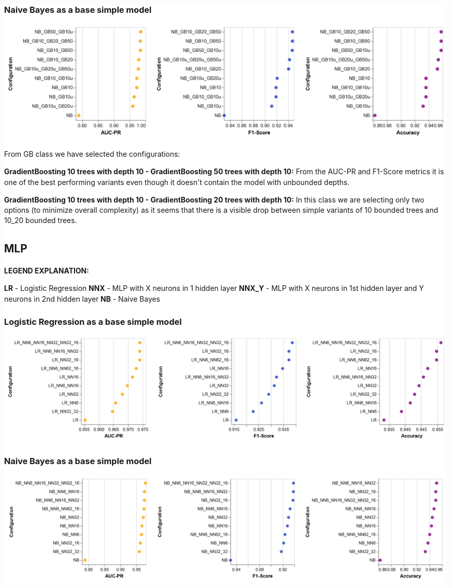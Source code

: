 ### Naive Bayes as a base simple model

![title](ablations/naive_bayes_combinations_gradient_boosting_ablations.png)


From GB class we have selected the configurations:


**GradientBoosting 10 trees with depth 10 - GradientBoosting 50 trees with depth 10:**
From the AUC-PR and F1-Score metrics it is one of the best performing variants even though it doesn't contain the model with unbounded depths.

**GradientBoosting 10 trees with depth 10 - GradientBoosting 20 trees with depth 10:**
In this class we are selecting only two options (to minimize overall complexity) as it seems that there is a visible drop between simple variants of 10 bounded trees and 10_20 bounded trees.

## MLP
**LEGEND EXPLANATION:**

**LR** - Logistic Regression
**NNX** - MLP with X neurons in 1 hidden layer
**NNX_Y** - MLP with X neurons in 1st hidden layer and Y neurons in 2nd hidden layer
**NB** - Naive Bayes

### Logistic Regression as a base simple model

![title](ablations/logistic_regression_combinations_mlps_ablations.png)

### Naive Bayes as a base simple model

![title](ablations/naive_bayes_combinations_mlps_ablations.png)
